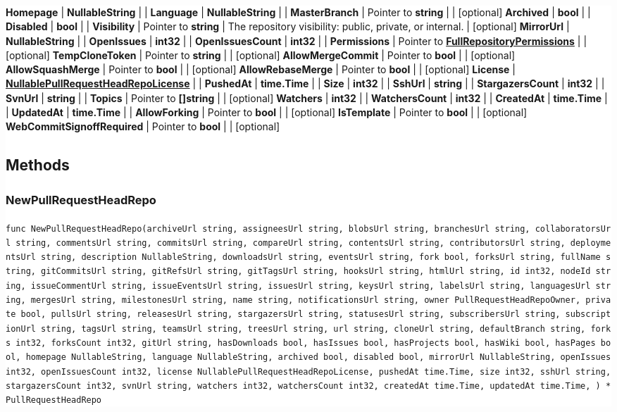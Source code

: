 **Homepage** | **NullableString** |  | 
**Language** | **NullableString** |  | 
**MasterBranch** | Pointer to **string** |  | [optional] 
**Archived** | **bool** |  | 
**Disabled** | **bool** |  | 
**Visibility** | Pointer to **string** | The repository visibility: public, private, or internal. | [optional] 
**MirrorUrl** | **NullableString** |  | 
**OpenIssues** | **int32** |  | 
**OpenIssuesCount** | **int32** |  | 
**Permissions** | Pointer to [**FullRepositoryPermissions**](FullRepositoryPermissions.md) |  | [optional] 
**TempCloneToken** | Pointer to **string** |  | [optional] 
**AllowMergeCommit** | Pointer to **bool** |  | [optional] 
**AllowSquashMerge** | Pointer to **bool** |  | [optional] 
**AllowRebaseMerge** | Pointer to **bool** |  | [optional] 
**License** | [**NullablePullRequestHeadRepoLicense**](PullRequestHeadRepoLicense.md) |  | 
**PushedAt** | **time.Time** |  | 
**Size** | **int32** |  | 
**SshUrl** | **string** |  | 
**StargazersCount** | **int32** |  | 
**SvnUrl** | **string** |  | 
**Topics** | Pointer to **[]string** |  | [optional] 
**Watchers** | **int32** |  | 
**WatchersCount** | **int32** |  | 
**CreatedAt** | **time.Time** |  | 
**UpdatedAt** | **time.Time** |  | 
**AllowForking** | Pointer to **bool** |  | [optional] 
**IsTemplate** | Pointer to **bool** |  | [optional] 
**WebCommitSignoffRequired** | Pointer to **bool** |  | [optional] 

## Methods

### NewPullRequestHeadRepo

`func NewPullRequestHeadRepo(archiveUrl string, assigneesUrl string, blobsUrl string, branchesUrl string, collaboratorsUrl string, commentsUrl string, commitsUrl string, compareUrl string, contentsUrl string, contributorsUrl string, deploymentsUrl string, description NullableString, downloadsUrl string, eventsUrl string, fork bool, forksUrl string, fullName string, gitCommitsUrl string, gitRefsUrl string, gitTagsUrl string, hooksUrl string, htmlUrl string, id int32, nodeId string, issueCommentUrl string, issueEventsUrl string, issuesUrl string, keysUrl string, labelsUrl string, languagesUrl string, mergesUrl string, milestonesUrl string, name string, notificationsUrl string, owner PullRequestHeadRepoOwner, private bool, pullsUrl string, releasesUrl string, stargazersUrl string, statusesUrl string, subscribersUrl string, subscriptionUrl string, tagsUrl string, teamsUrl string, treesUrl string, url string, cloneUrl string, defaultBranch string, forks int32, forksCount int32, gitUrl string, hasDownloads bool, hasIssues bool, hasProjects bool, hasWiki bool, hasPages bool, homepage NullableString, language NullableString, archived bool, disabled bool, mirrorUrl NullableString, openIssues int32, openIssuesCount int32, license NullablePullRequestHeadRepoLicense, pushedAt time.Time, size int32, sshUrl string, stargazersCount int32, svnUrl string, watchers int32, watchersCount int32, createdAt time.Time, updatedAt time.Time, ) *PullRequestHeadRepo`
